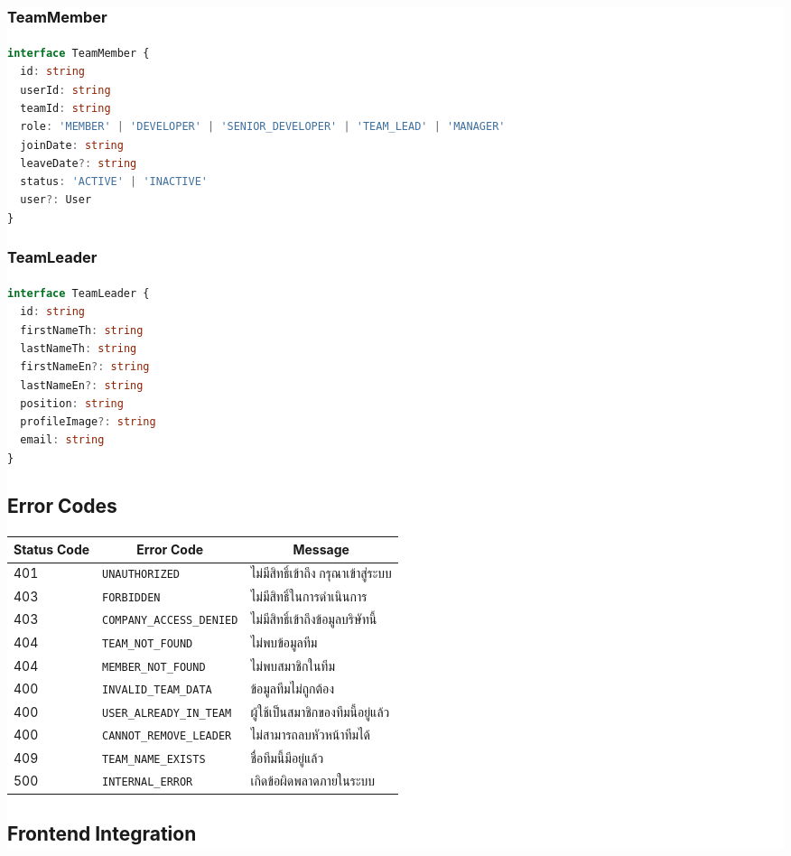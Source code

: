 
### TeamMember
```typescript
interface TeamMember {
  id: string
  userId: string
  teamId: string
  role: 'MEMBER' | 'DEVELOPER' | 'SENIOR_DEVELOPER' | 'TEAM_LEAD' | 'MANAGER'
  joinDate: string
  leaveDate?: string
  status: 'ACTIVE' | 'INACTIVE'
  user?: User
}
```

### TeamLeader
```typescript
interface TeamLeader {
  id: string
  firstNameTh: string
  lastNameTh: string
  firstNameEn?: string
  lastNameEn?: string
  position: string
  profileImage?: string
  email: string
}
```

## Error Codes

| Status Code | Error Code | Message |
|-------------|------------|---------|
| 401 | `UNAUTHORIZED` | ไม่มีสิทธิ์เข้าถึง กรุณาเข้าสู่ระบบ |
| 403 | `FORBIDDEN` | ไม่มีสิทธิ์ในการดำเนินการ |
| 403 | `COMPANY_ACCESS_DENIED` | ไม่มีสิทธิ์เข้าถึงข้อมูลบริษัทนี้ |
| 404 | `TEAM_NOT_FOUND` | ไม่พบข้อมูลทีม |
| 404 | `MEMBER_NOT_FOUND` | ไม่พบสมาชิกในทีม |
| 400 | `INVALID_TEAM_DATA` | ข้อมูลทีมไม่ถูกต้อง |
| 400 | `USER_ALREADY_IN_TEAM` | ผู้ใช้เป็นสมาชิกของทีมนี้อยู่แล้ว |
| 400 | `CANNOT_REMOVE_LEADER` | ไม่สามารถลบหัวหน้าทีมได้ |
| 409 | `TEAM_NAME_EXISTS` | ชื่อทีมนี้มีอยู่แล้ว |
| 500 | `INTERNAL_ERROR` | เกิดข้อผิดพลาดภายในระบบ |

## Frontend Integration
